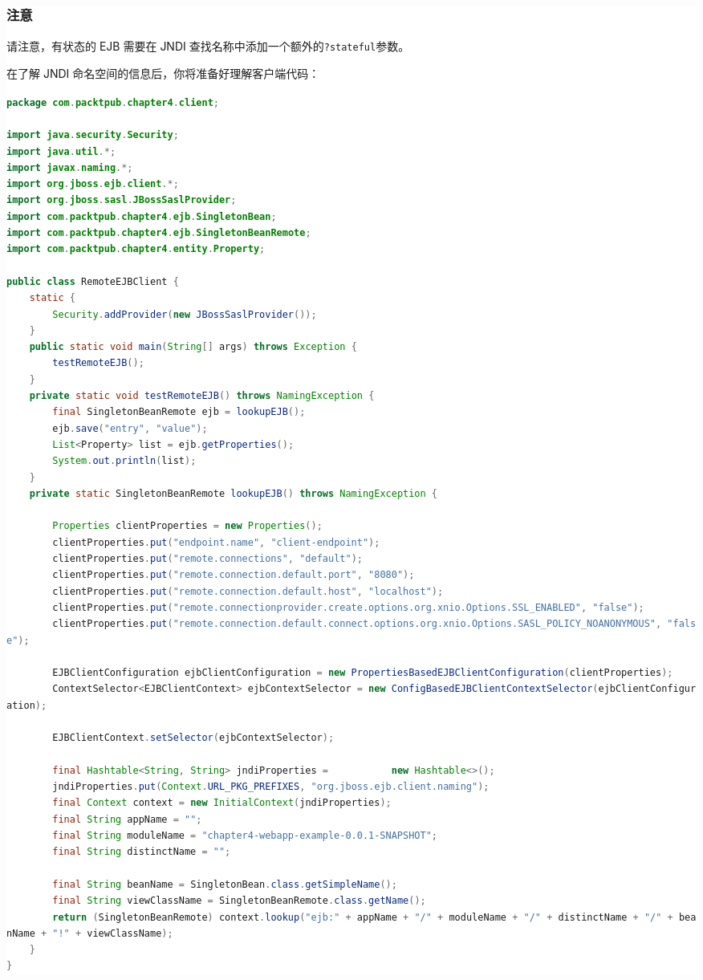 ### 注意

请注意，有状态的 EJB 需要在 JNDI 查找名称中添加一个额外的`?stateful`参数。

在了解 JNDI 命名空间的信息后，你将准备好理解客户端代码：

```java
package com.packtpub.chapter4.client;

import java.security.Security;
import java.util.*;
import javax.naming.*;
import org.jboss.ejb.client.*;
import org.jboss.sasl.JBossSaslProvider;
import com.packtpub.chapter4.ejb.SingletonBean;
import com.packtpub.chapter4.ejb.SingletonBeanRemote;
import com.packtpub.chapter4.entity.Property;

public class RemoteEJBClient { 
    static { 
        Security.addProvider(new JBossSaslProvider());
    }
    public static void main(String[] args) throws Exception { 
        testRemoteEJB();
    }
    private static void testRemoteEJB() throws NamingException { 
        final SingletonBeanRemote ejb = lookupEJB();
        ejb.save("entry", "value");
        List<Property> list = ejb.getProperties();
        System.out.println(list);
    }
    private static SingletonBeanRemote lookupEJB() throws NamingException { 

        Properties clientProperties = new Properties();
        clientProperties.put("endpoint.name", "client-endpoint");
        clientProperties.put("remote.connections", "default");
        clientProperties.put("remote.connection.default.port", "8080");
        clientProperties.put("remote.connection.default.host", "localhost");
        clientProperties.put("remote.connectionprovider.create.options.org.xnio.Options.SSL_ENABLED", "false");
        clientProperties.put("remote.connection.default.connect.options.org.xnio.Options.SASL_POLICY_NOANONYMOUS", "false");

        EJBClientConfiguration ejbClientConfiguration = new PropertiesBasedEJBClientConfiguration(clientProperties);
        ContextSelector<EJBClientContext> ejbContextSelector = new ConfigBasedEJBClientContextSelector(ejbClientConfiguration);

        EJBClientContext.setSelector(ejbContextSelector);

        final Hashtable<String, String> jndiProperties =           new Hashtable<>();
        jndiProperties.put(Context.URL_PKG_PREFIXES, "org.jboss.ejb.client.naming");
        final Context context = new InitialContext(jndiProperties);
        final String appName = "";
        final String moduleName = "chapter4-webapp-example-0.0.1-SNAPSHOT";
        final String distinctName = "";

        final String beanName = SingletonBean.class.getSimpleName();
        final String viewClassName = SingletonBeanRemote.class.getName();
        return (SingletonBeanRemote) context.lookup("ejb:" + appName + "/" + moduleName + "/" + distinctName + "/" + beanName + "!" + viewClassName);
    }
}
```
